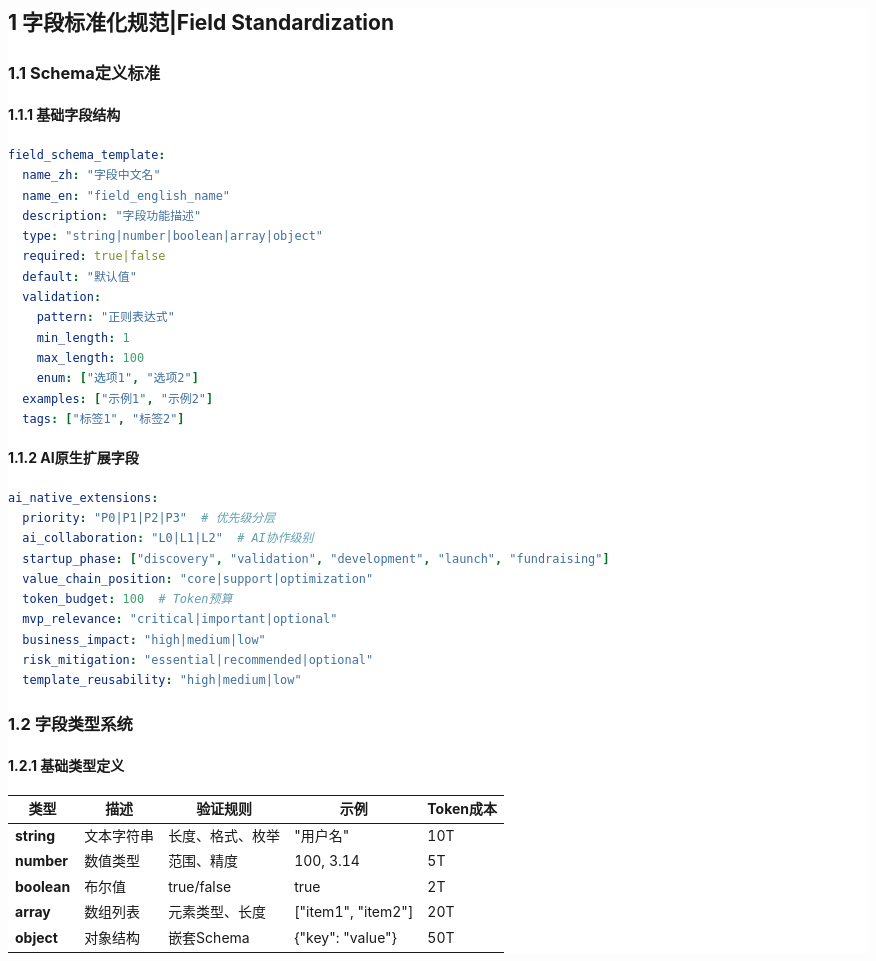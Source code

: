 
## 1 字段标准化规范|Field Standardization

### 1.1 Schema定义标准

#### 1.1.1 基础字段结构
```yaml
field_schema_template:
  name_zh: "字段中文名"
  name_en: "field_english_name"
  description: "字段功能描述"
  type: "string|number|boolean|array|object"
  required: true|false
  default: "默认值"
  validation:
    pattern: "正则表达式"
    min_length: 1
    max_length: 100
    enum: ["选项1", "选项2"]
  examples: ["示例1", "示例2"]
  tags: ["标签1", "标签2"]
```

#### 1.1.2 AI原生扩展字段
```yaml
ai_native_extensions:
  priority: "P0|P1|P2|P3"  # 优先级分层
  ai_collaboration: "L0|L1|L2"  # AI协作级别
  startup_phase: ["discovery", "validation", "development", "launch", "fundraising"]
  value_chain_position: "core|support|optimization"
  token_budget: 100  # Token预算
  mvp_relevance: "critical|important|optional"
  business_impact: "high|medium|low"
  risk_mitigation: "essential|recommended|optional"
  template_reusability: "high|medium|low"
```

### 1.2 字段类型系统

#### 1.2.1 基础类型定义
| 类型 | 描述 | 验证规则 | 示例 | Token成本 |
|------|------|----------|------|----------|
| **string** | 文本字符串 | 长度、格式、枚举 | "用户名" | 10T |
| **number** | 数值类型 | 范围、精度 | 100, 3.14 | 5T |
| **boolean** | 布尔值 | true/false | true | 2T |
| **array** | 数组列表 | 元素类型、长度 | ["item1", "item2"] | 20T |
| **object** | 对象结构 | 嵌套Schema | {"key": "value"} | 50T |
